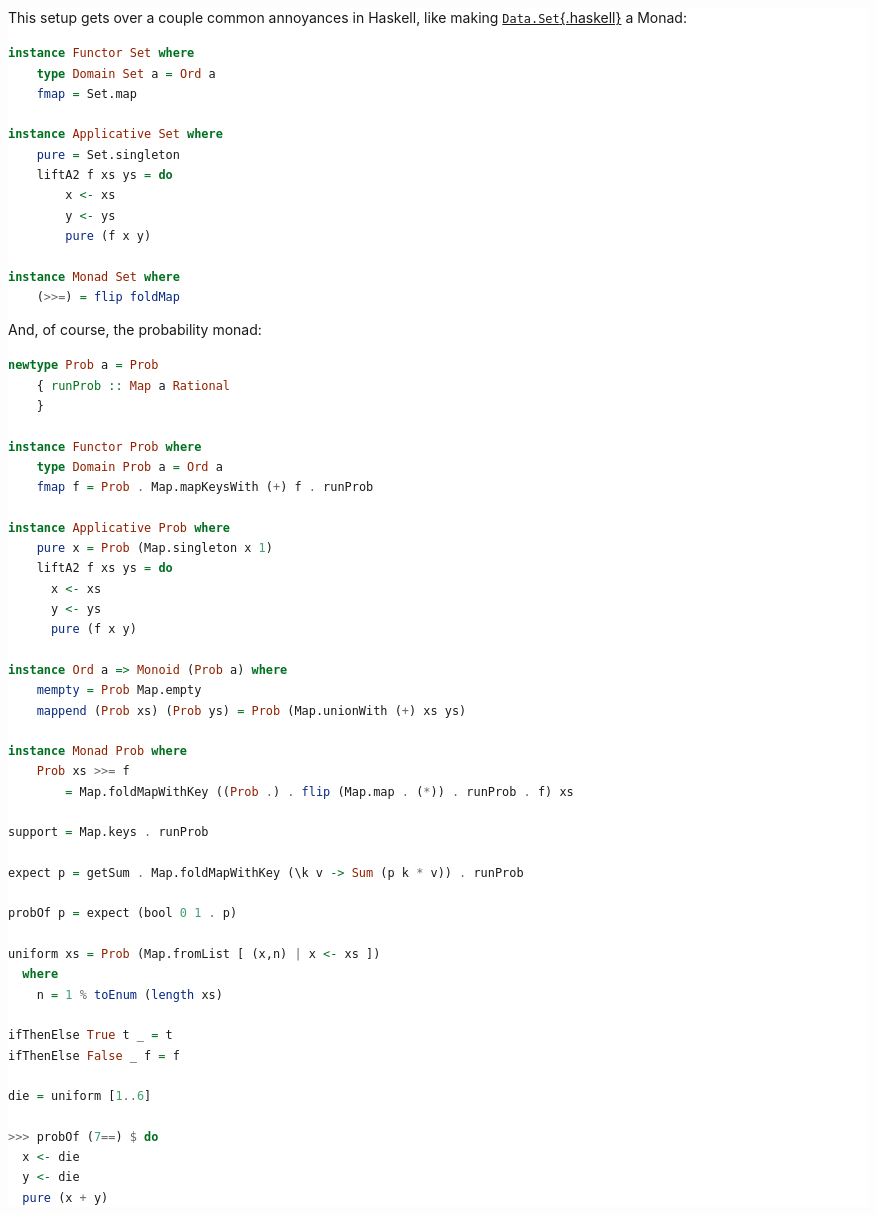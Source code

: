 This setup gets over a couple common annoyances in Haskell, like making
[`Data.Set`{.haskell}](http://hackage.haskell.org/package/containers-0.6.0.1/docs/Data-Set.html)
a Monad:

```haskell
instance Functor Set where
    type Domain Set a = Ord a
    fmap = Set.map

instance Applicative Set where
    pure = Set.singleton
    liftA2 f xs ys = do
        x <- xs
        y <- ys
        pure (f x y)

instance Monad Set where
    (>>=) = flip foldMap
```

And, of course, the probability monad:

```haskell
newtype Prob a = Prob
    { runProb :: Map a Rational
    }

instance Functor Prob where
    type Domain Prob a = Ord a
    fmap f = Prob . Map.mapKeysWith (+) f . runProb

instance Applicative Prob where
    pure x = Prob (Map.singleton x 1)
    liftA2 f xs ys = do
      x <- xs
      y <- ys
      pure (f x y)
      
instance Ord a => Monoid (Prob a) where
    mempty = Prob Map.empty
    mappend (Prob xs) (Prob ys) = Prob (Map.unionWith (+) xs ys)

instance Monad Prob where
    Prob xs >>= f
        = Map.foldMapWithKey ((Prob .) . flip (Map.map . (*)) . runProb . f) xs

support = Map.keys . runProb

expect p = getSum . Map.foldMapWithKey (\k v -> Sum (p k * v)) . runProb

probOf p = expect (bool 0 1 . p)

uniform xs = Prob (Map.fromList [ (x,n) | x <- xs ])
  where
    n = 1 % toEnum (length xs)

ifThenElse True t _ = t
ifThenElse False _ f = f

die = uniform [1..6]

>>> probOf (7==) $ do
  x <- die
  y <- die
  pure (x + y)
```

[^done-right]: Note this is *not* the same as the `ListT`{.haskell} in